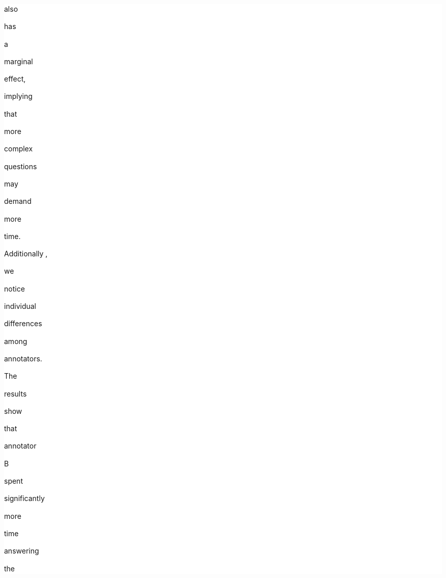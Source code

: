 also
 
has
 
a
 
marginal
 
effect,
 
implying
 
that
 
more
 
complex
 
questions
 
may
 
demand
 
more
 
time.
 
Additionally ,
 
we
 
notice
 
individual
 
differences
 
among
 
annotators.
 
The
 
results
 
show
 
that
 
annotator
 
B
 
spent
 
significantly
 
more
 
time
 
answering
 
the
 